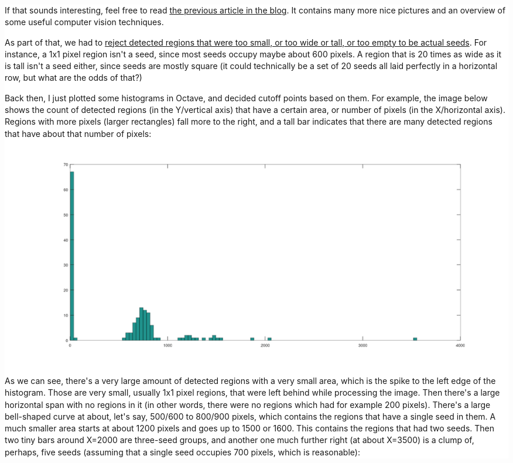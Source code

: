If that sounds interesting, feel free to read [the previous article in the blog](/posts/seedcounter/). It contains many more nice pictures and an overview of some useful computer vision techniques.

As part of that, we had to [reject detected regions that were too small, or too wide or tall, or too empty to be actual seeds](/posts/seedcounter/#the-code). For instance, a 1x1 pixel region isn't a seed, since most seeds occupy maybe about 600 pixels. A region that is 20 times as wide as it is tall isn't a seed either, since seeds are mostly square (it could technically be a set of 20 seeds all laid perfectly in a horizontal row, but what are the odds of that?)

Back then, I just plotted some histograms in Octave, and decided cutoff points based on them. For example, the image below shows the count of detected regions (in the Y/vertical axis) that have a certain area, or number of pixels (in the X/horizontal axis). Regions with more pixels (larger rectangles) fall more to the right, and a tall bar indicates that there are many detected regions that have about that number of pixels:

![a histogram that represents the distribution of areas for the blobs in the binary image above. There's a large spike at the left edge, indicating a large amount of blobs with very few white pixels, and some more peaks further right](./_resources/9ca4651dad75a011b7502460e1320429.png)

As we can see, there's a very large amount of detected regions with a very small area, which is the spike to the left edge of the histogram. Those are very small, usually 1x1 pixel regions, that were left behind while processing the image. Then there's a large horizontal span with no regions in it (in other words, there were no regions which had for example 200 pixels). There's a large bell-shaped curve at about, let's say, 500/600 to 800/900 pixels, which contains the regions that have a single seed in them. A much smaller area starts at about 1200 pixels and goes up to 1500 or 1600. This contains the regions that had two seeds. Then two tiny bars around X=2000 are three-seed groups, and another one much further right (at about X=3500) is a clump of, perhaps, five seeds (assuming that a single seed occupies 700 pixels, which is reasonable):
